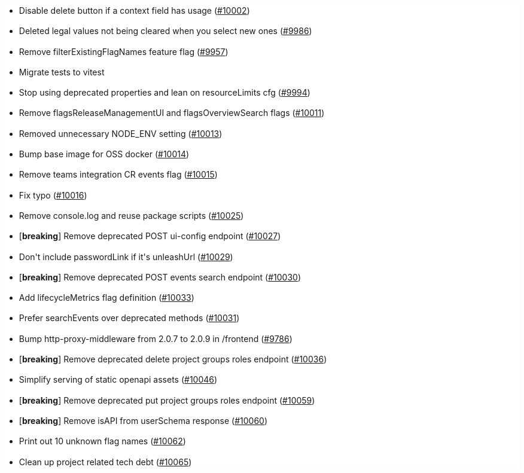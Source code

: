 - Disable delete button if a context field has usage ([#10002](https://github.com/Unleash/unleash/issues/10002))

- Deleted legal values not being cleared when you select new ones ([#9986](https://github.com/Unleash/unleash/issues/9986))

- Remove filterExistingFlagNames feature flag ([#9957](https://github.com/Unleash/unleash/issues/9957))

- Migrate tests to vitest

- Stop using deprecated properties and lean on resourceLimits cfg ([#9994](https://github.com/Unleash/unleash/issues/9994))

- Remove flagsReleaseManagementUI and flagsOverviewSearch flags ([#10011](https://github.com/Unleash/unleash/issues/10011))

- Removed unnecessary NODE_ENV setting ([#10013](https://github.com/Unleash/unleash/issues/10013))

- Bump base image for OSS docker ([#10014](https://github.com/Unleash/unleash/issues/10014))

- Remove teams integration CR events flag ([#10015](https://github.com/Unleash/unleash/issues/10015))

- Fix typo ([#10016](https://github.com/Unleash/unleash/issues/10016))

- Remove console.log and reuse package scripts ([#10025](https://github.com/Unleash/unleash/issues/10025))

- [**breaking**] Remove deprecated POST ui-config endpoint ([#10027](https://github.com/Unleash/unleash/issues/10027))

- Don't include passwordLink if it's unleashUrl ([#10029](https://github.com/Unleash/unleash/issues/10029))

- [**breaking**] Remove deprecated POST events search endpoint ([#10030](https://github.com/Unleash/unleash/issues/10030))

- Add lifecycleMetrics flag definition ([#10033](https://github.com/Unleash/unleash/issues/10033))

- Prefer searchEvents over deprecated methods ([#10031](https://github.com/Unleash/unleash/issues/10031))

- Bump http-proxy-middleware from 2.0.7 to 2.0.9 in /frontend ([#9786](https://github.com/Unleash/unleash/issues/9786))

- [**breaking**] Remove deprecated delete project groups roles endpoint ([#10036](https://github.com/Unleash/unleash/issues/10036))

- Simplify serving of static openapi assets ([#10046](https://github.com/Unleash/unleash/issues/10046))

- [**breaking**] Remove deprecated put project groups roles endpoint ([#10059](https://github.com/Unleash/unleash/issues/10059))

- [**breaking**] Remove isAPI from userSchema response ([#10060](https://github.com/Unleash/unleash/issues/10060))

- Print out 10 unknown flag names ([#10062](https://github.com/Unleash/unleash/issues/10062))

- Clean up project related tech debt ([#10065](https://github.com/Unleash/unleash/issues/10065))
